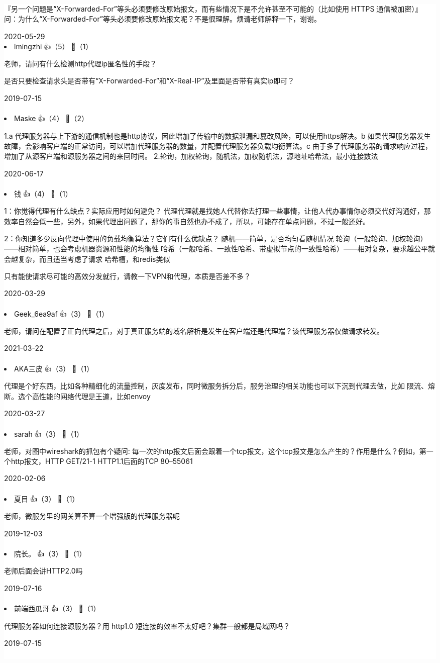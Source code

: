『另一个问题是“X-Forwarded-For”等头必须要修改原始报文，而有些情况下是不允许甚至不可能的（比如使用 HTTPS 通信被加密）』
问：为什么“X-Forwarded-For”等头必须要修改原始报文呢？不是很理解。烦请老师解释一下，谢谢。</p>2020-05-29</li><br/><li><span>lmingzhi</span> 👍（5） 💬（1）<p>老师，请问有什么检测http代理ip匿名性的手段？

是否只要检查请求头是否带有“X-Forwarded-For”和“X-Real-IP”及里面是否带有真实ip即可？</p>2019-07-15</li><br/><li><span>Maske</span> 👍（4） 💬（2）<p>1.a 代理服务器与上下游的通信机制也是http协议，因此增加了传输中的数据泄漏和篡改风险，可以使用https解决。b 如果代理服务器发生故障，会影响客户端的正常访问，可以增加代理服务器的数量，并配置代理服务器负载均衡算法。c 由于多了代理服务器的请求响应过程，增加了从源客户端和源服务器之间的来回时间。
2.轮询，加权轮询，随机法，加权随机法，源地址哈希法，最小连接数法</p>2020-06-17</li><br/><li><span>钱</span> 👍（4） 💬（1）<p>1：你觉得代理有什么缺点？实际应用时如何避免？
代理代理就是找她人代替你去打理一些事情，让他人代办事情你必须交代好沟通好，那效率自然会低一些，另外，如果代理出问题了，那你的事自然也办不成了，所以，可能存在单点问题，不过一般还好。

2：你知道多少反向代理中使用的负载均衡算法？它们有什么优缺点？
随机——简单，是否均匀看随机情况
轮询（一般轮询、加权轮询）——相对简单，也会考虑机器资源和性能的均衡性
哈希（一般哈希、一致性哈希、带虚拟节点的一致性哈希）——相对复杂，要求越公平就会越复杂，而且适当考虑了请求
哈希槽，和redis类似

只有能使请求尽可能的高效分发就行，请教一下VPN和代理，本质是否差不多？</p>2020-03-29</li><br/><li><span>Geek_6ea9af</span> 👍（3） 💬（1）<p>老师，请问在配置了正向代理之后，对于真正服务端的域名解析是发生在客户端还是代理端？该代理服务器仅做请求转发。</p>2021-03-22</li><br/><li><span>AKA三皮</span> 👍（3） 💬（1）<p>代理是个好东西，比如各种精细化的流量控制，灰度发布，同时微服务拆分后，服务治理的相关功能也可以下沉到代理去做，比如 限流、熔断。选个高性能的网络代理是王道，比如envoy</p>2020-03-27</li><br/><li><span>sarah</span> 👍（3） 💬（1）<p>老师，对图中wireshark的抓包有个疑问: 每一次的http报文后面会跟着一个tcp报文，这个tcp报文是怎么产生的？作用是什么？例如，第一个http报文，HTTP GET&#47;21-1 HTTP1.1后面的TCP 80–55061 </p>2020-02-06</li><br/><li><span>夏目</span> 👍（3） 💬（1）<p>老师，微服务里的网关算不算一个增强版的代理服务器呢</p>2019-12-03</li><br/><li><span>院长。</span> 👍（3） 💬（1）<p>老师后面会讲HTTP2.0吗</p>2019-07-16</li><br/><li><span>前端西瓜哥</span> 👍（3） 💬（1）<p>代理服务器如何连接源服务器？用 http1.0 短连接的效率不太好吧？集群一般都是局域网吗？</p>2019-07-15</li><br/>
</ul>